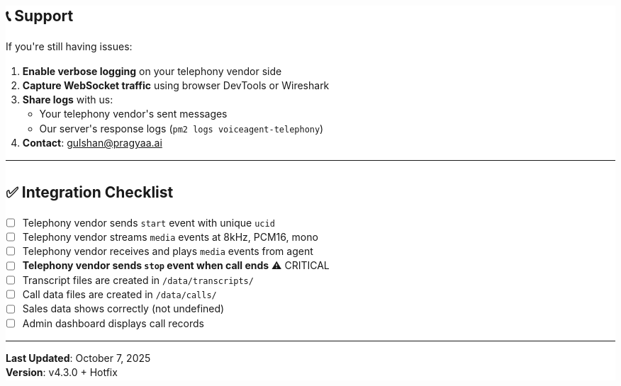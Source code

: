 
## 📞 **Support**

If you're still having issues:

1. **Enable verbose logging** on your telephony vendor side
2. **Capture WebSocket traffic** using browser DevTools or Wireshark
3. **Share logs** with us:
   - Your telephony vendor's sent messages
   - Our server's response logs (`pm2 logs voiceagent-telephony`)
4. **Contact**: gulshan@pragyaa.ai

---

## ✅ **Integration Checklist**

- [ ] Telephony vendor sends `start` event with unique `ucid`
- [ ] Telephony vendor streams `media` events at 8kHz, PCM16, mono
- [ ] Telephony vendor receives and plays `media` events from agent
- [ ] **Telephony vendor sends `stop` event when call ends** ⚠️ CRITICAL
- [ ] Transcript files are created in `/data/transcripts/`
- [ ] Call data files are created in `/data/calls/`
- [ ] Sales data shows correctly (not undefined)
- [ ] Admin dashboard displays call records

---

**Last Updated**: October 7, 2025  
**Version**: v4.3.0 + Hotfix


